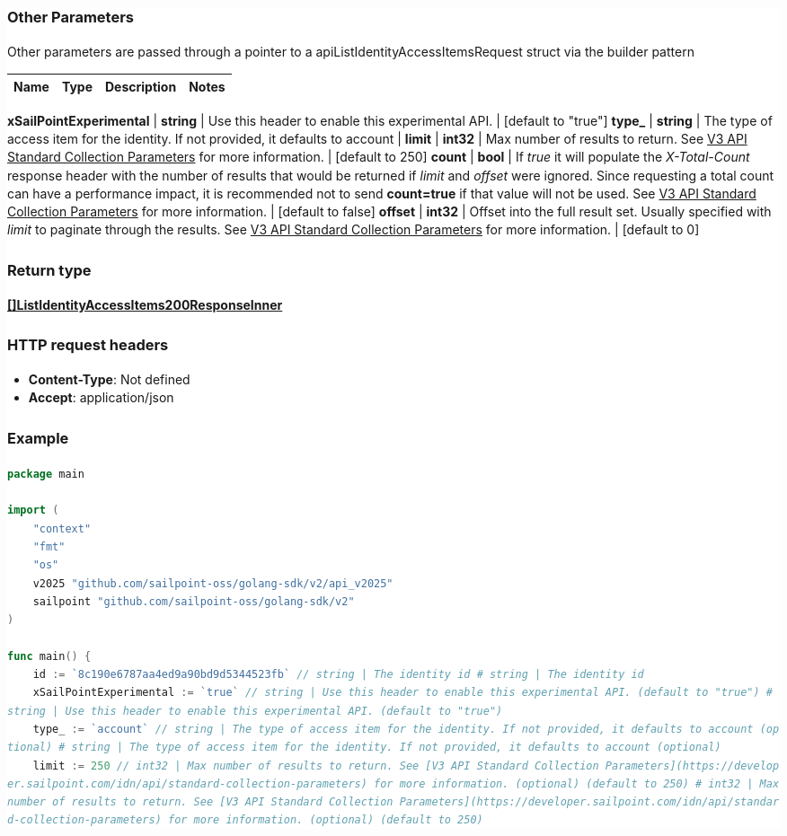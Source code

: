 ### Other Parameters

Other parameters are passed through a pointer to a apiListIdentityAccessItemsRequest struct via the builder pattern


Name | Type | Description  | Notes
------------- | ------------- | ------------- | -------------

 **xSailPointExperimental** | **string** | Use this header to enable this experimental API. | [default to &quot;true&quot;]
 **type_** | **string** | The type of access item for the identity. If not provided, it defaults to account | 
 **limit** | **int32** | Max number of results to return. See [V3 API Standard Collection Parameters](https://developer.sailpoint.com/idn/api/standard-collection-parameters) for more information. | [default to 250]
 **count** | **bool** | If *true* it will populate the *X-Total-Count* response header with the number of results that would be returned if *limit* and *offset* were ignored.  Since requesting a total count can have a performance impact, it is recommended not to send **count&#x3D;true** if that value will not be used.  See [V3 API Standard Collection Parameters](https://developer.sailpoint.com/idn/api/standard-collection-parameters) for more information. | [default to false]
 **offset** | **int32** | Offset into the full result set. Usually specified with *limit* to paginate through the results. See [V3 API Standard Collection Parameters](https://developer.sailpoint.com/idn/api/standard-collection-parameters) for more information. | [default to 0]

### Return type

[**[]ListIdentityAccessItems200ResponseInner**](../models/list-identity-access-items200-response-inner)

### HTTP request headers

- **Content-Type**: Not defined
- **Accept**: application/json

### Example

```go
package main

import (
	"context"
	"fmt"
	"os"
    v2025 "github.com/sailpoint-oss/golang-sdk/v2/api_v2025"
	sailpoint "github.com/sailpoint-oss/golang-sdk/v2"
)

func main() {
    id := `8c190e6787aa4ed9a90bd9d5344523fb` // string | The identity id # string | The identity id
    xSailPointExperimental := `true` // string | Use this header to enable this experimental API. (default to "true") # string | Use this header to enable this experimental API. (default to "true")
    type_ := `account` // string | The type of access item for the identity. If not provided, it defaults to account (optional) # string | The type of access item for the identity. If not provided, it defaults to account (optional)
    limit := 250 // int32 | Max number of results to return. See [V3 API Standard Collection Parameters](https://developer.sailpoint.com/idn/api/standard-collection-parameters) for more information. (optional) (default to 250) # int32 | Max number of results to return. See [V3 API Standard Collection Parameters](https://developer.sailpoint.com/idn/api/standard-collection-parameters) for more information. (optional) (default to 250)
```